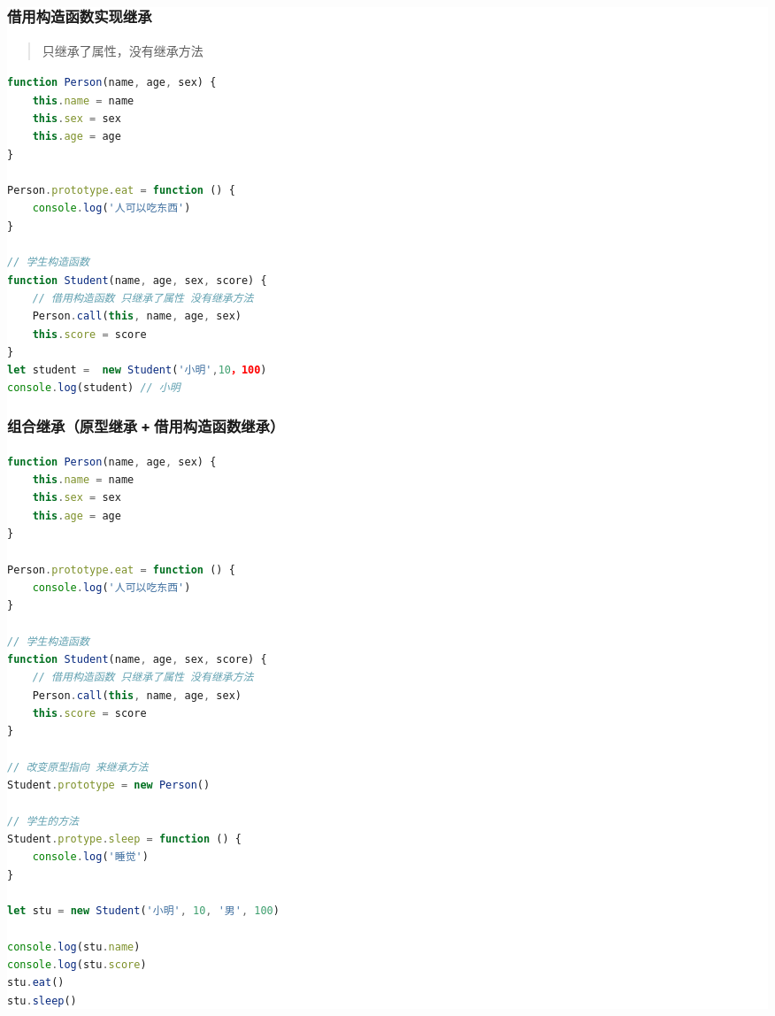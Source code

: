 ```javascript
```

### 借用构造函数实现继承

> 只继承了属性，没有继承方法

```javascript
function Person(name, age, sex) {
    this.name = name
    this.sex = sex
    this.age = age
}

Person.prototype.eat = function () {
    console.log('人可以吃东西')
}

// 学生构造函数
function Student(name, age, sex, score) {
    // 借用构造函数 只继承了属性 没有继承方法
    Person.call(this, name, age, sex)
    this.score = score
}
let student =  new Student('小明',10，100)
console.log(student) // 小明 
```

### 组合继承（原型继承 + 借用构造函数继承）

```javascript
function Person(name, age, sex) {
    this.name = name
    this.sex = sex
    this.age = age
}

Person.prototype.eat = function () {
    console.log('人可以吃东西')
}

// 学生构造函数
function Student(name, age, sex, score) {
    // 借用构造函数 只继承了属性 没有继承方法
    Person.call(this, name, age, sex)
    this.score = score
}

// 改变原型指向 来继承方法
Student.prototype = new Person()

// 学生的方法
Student.protype.sleep = function () {
    console.log('睡觉')
}

let stu = new Student('小明', 10, '男', 100)

console.log(stu.name)
console.log(stu.score)
stu.eat()
stu.sleep()
```
